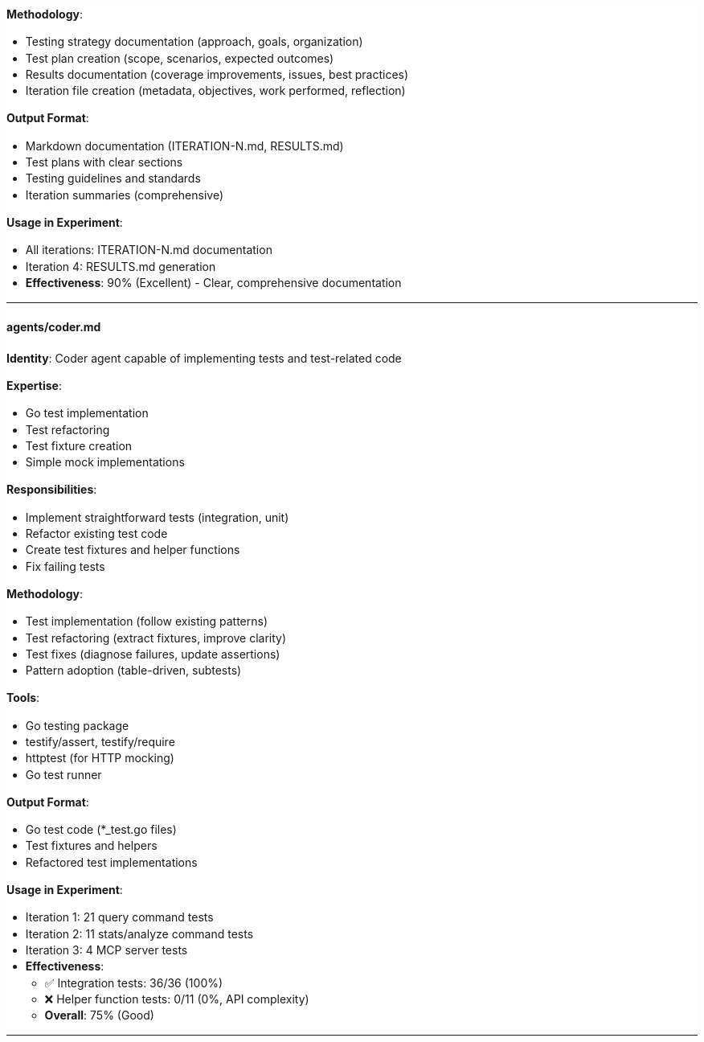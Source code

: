 **Methodology**:
- Testing strategy documentation (approach, goals, organization)
- Test plan creation (scope, scenarios, expected outcomes)
- Results documentation (coverage improvements, issues, best practices)
- Iteration file creation (metadata, objectives, work performed, reflection)

**Output Format**:
- Markdown documentation (ITERATION-N.md, RESULTS.md)
- Test plans with clear sections
- Testing guidelines and standards
- Iteration summaries (comprehensive)

**Usage in Experiment**:
- All iterations: ITERATION-N.md documentation
- Iteration 4: RESULTS.md generation
- **Effectiveness**: 90% (Excellent) - Clear, comprehensive documentation

---

#### agents/coder.md

**Identity**: Coder agent capable of implementing tests and test-related code

**Expertise**:
- Go test implementation
- Test refactoring
- Test fixture creation
- Simple mock implementations

**Responsibilities**:
- Implement straightforward tests (integration, unit)
- Refactor existing test code
- Create test fixtures and helper functions
- Fix failing tests

**Methodology**:
- Test implementation (follow existing patterns)
- Test refactoring (extract fixtures, improve clarity)
- Test fixes (diagnose failures, update assertions)
- Pattern adoption (table-driven, subtests)

**Tools**:
- Go testing package
- testify/assert, testify/require
- httptest (for HTTP mocking)
- Go test runner

**Output Format**:
- Go test code (*_test.go files)
- Test fixtures and helpers
- Refactored test implementations

**Usage in Experiment**:
- Iteration 1: 21 query command tests
- Iteration 2: 11 stats/analyze command tests
- Iteration 3: 4 MCP server tests
- **Effectiveness**:
  - ✅ Integration tests: 36/36 (100%)
  - ❌ Helper function tests: 0/11 (0%, API complexity)
  - **Overall**: 75% (Good)

---